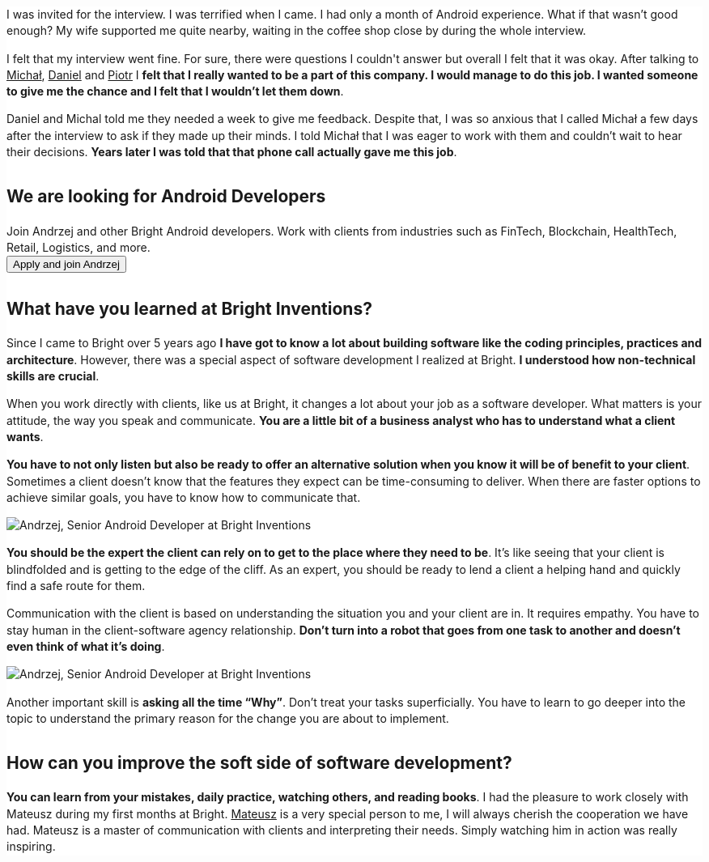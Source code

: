 I was invited for the interview. I was terrified when I came. I had only a month of Android experience. What if that wasn’t good enough? My wife supported me quite nearby, waiting in the coffee shop close by during the whole interview. 

I felt that my interview went fine. For sure, there were questions I couldn't answer but overall I felt that it was okay. After talking to [Michał](/about-us/michal/), [Daniel](/about-us/daniel/) and [Piotr](/about-us/piotr/) I **felt that I really wanted to be a part of this company. I would manage to do this job. I wanted someone to give me the chance and I felt that I wouldn’t let them down**.

Daniel and Michal told me they needed a week to give me feedback. Despite that, I was so anxious that I called Michał a few days after the interview to ask if they made up their minds. I told Michał that I was eager to work with them and couldn’t wait to hear their decisions. **Years later I was told that that phone call actually gave me this job**.

<div class='block-button'><h2>We are looking for Android Developers</h2><div>Join Andrzej and other Bright Android developers. Work with clients from industries such as FinTech, Blockchain, HealthTech, Retail, Logistics, and more.</div><a href="/jobs/senior-android-developer"><button>Apply and join Andrzej</button></a></div>

## What have you learned at Bright Inventions?

Since I came to Bright over 5 years ago **I have got to know a lot about building software like the coding principles, practices and architecture**. However, there was a special aspect of software development I realized at Bright. **I understood how non-technical skills are crucial**. 

When you work directly with clients, like us at Bright, it changes a lot about your job as a software developer. What matters is your attitude, the way you speak and communicate. **You are a little bit of a business analyst who has to understand what a client wants**. 

**You have to not only listen but also be ready to offer an alternative solution when you know it will be of benefit to your client**. Sometimes a client doesn’t know that the features they expect can be time-consuming to deliver. When there are faster options to achieve similar goals, you have to know how to communicate that.

![Andrzej, Senior Android Developer at Bright Inventions](/images/brightstory_andrzej_quote2.png)

**You should be the expert the client can rely on to get to the place where they need to be**. It’s like seeing that your client is blindfolded and is getting to the edge of the cliff. As an expert, you should be ready to lend a client a helping hand and quickly find a safe route for them. 

Communication with the client is based on understanding the situation you and your client are in. It requires empathy. You have to stay human in the client-software agency relationship. **Don’t turn into a robot that goes from one task to another and doesn’t even think of what it’s doing**.

![Andrzej, Senior Android Developer at Bright Inventions](/images/brightstory_andrzej_quote3.png)

Another important skill is **asking all the time “Why”**. Don’t treat your tasks superficially. You have to learn to go deeper into the topic to understand the primary reason for the change you are about to implement. 

## How can you improve the soft side of software development?

**You can learn from your mistakes, daily practice, watching others, and reading books**. I had the pleasure to work closely with Mateusz during my first months at Bright. [Mateusz](/about-us/mateusz/) is a very special person to me, I will always cherish the cooperation we have had. Mateusz is a master of communication with clients and interpreting their needs. Simply watching him in action was really inspiring. 
